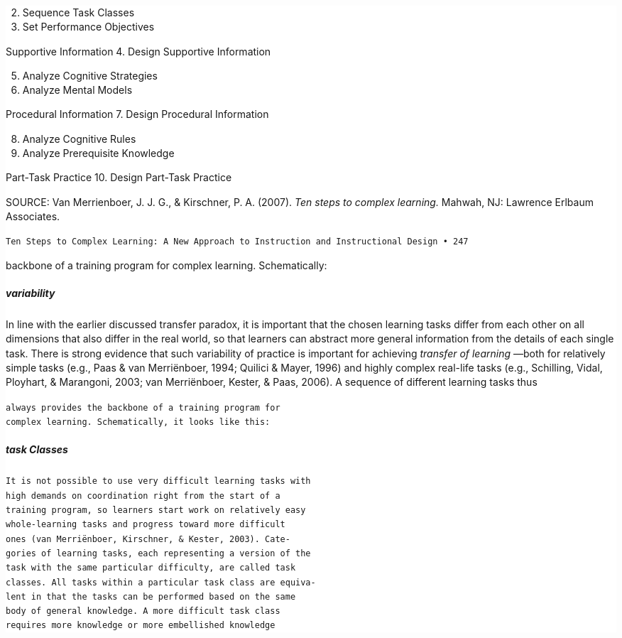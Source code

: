 2. Sequence Task Classes
3. Set Performance Objectives

Supportive Information 4. Design Supportive Information

5. Analyze Cognitive Strategies
6. Analyze Mental Models

Procedural Information 7. Design Procedural Information

8. Analyze Cognitive Rules
9. Analyze Prerequisite Knowledge

Part-Task Practice 10. Design Part-Task Practice

SOURCE: Van Merrienboer, J. J. G., & Kirschner, P. A. (2007). _Ten steps to
complex learning._ Mahwah, NJ: Lawrence Erlbaum Associates.

```
Ten Steps to Complex Learning: A New Approach to Instruction and Instructional Design • 247
```

backbone of a training program for complex learning.
Schematically:

##### variability

In line with the earlier discussed transfer paradox, it is
important that the chosen learning tasks differ from each
other on all dimensions that also differ in the real world, so
that learners can abstract more general information from
the details of each single task. There is strong evidence
that such variability of practice is important for achieving
_transfer of learning_ —both for relatively simple tasks (e.g.,
Paas & van Merriënboer, 1994; Quilici & Mayer, 1996)
and highly complex real-life tasks (e.g., Schilling, Vidal,
Ployhart, & Marangoni, 2003; van Merriënboer, Kester, &
Paas, 2006). A sequence of different learning tasks thus

```
always provides the backbone of a training program for
complex learning. Schematically, it looks like this:
```

##### task Classes

```
It is not possible to use very difficult learning tasks with
high demands on coordination right from the start of a
training program, so learners start work on relatively easy
whole-learning tasks and progress toward more difficult
ones (van Merriënboer, Kirschner, & Kester, 2003). Cate-
gories of learning tasks, each representing a version of the
task with the same particular difficulty, are called task
classes. All tasks within a particular task class are equiva-
lent in that the tasks can be performed based on the same
body of general knowledge. A more difficult task class
requires more knowledge or more embellished knowledge
```

